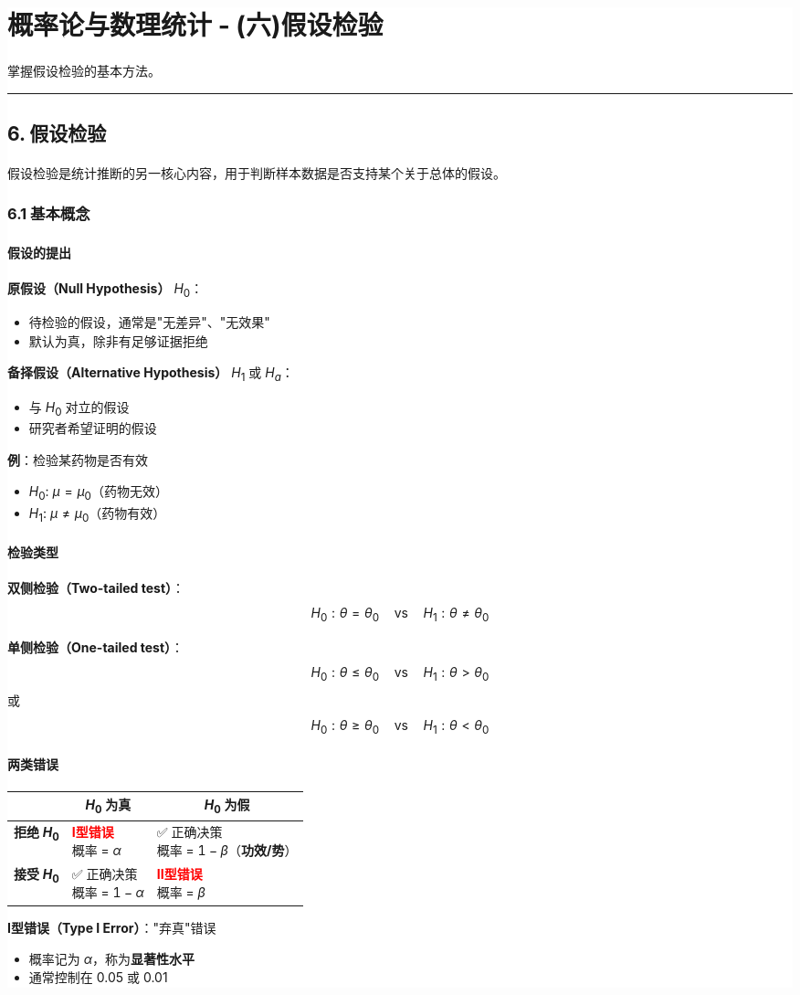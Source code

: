 # 概率论与数理统计 - (六)假设检验

掌握假设检验的基本方法。

---

## 6. 假设检验

假设检验是统计推断的另一核心内容，用于判断样本数据是否支持某个关于总体的假设。

### 6.1 基本概念

#### 假设的提出

**原假设（Null Hypothesis）** $H_0$：
- 待检验的假设，通常是"无差异"、"无效果"
- 默认为真，除非有足够证据拒绝

**备择假设（Alternative Hypothesis）** $H_1$ 或 $H_a$：
- 与 $H_0$ 对立的假设
- 研究者希望证明的假设

**例**：检验某药物是否有效
- $H_0$: $\mu = \mu_0$（药物无效）
- $H_1$: $\mu \neq \mu_0$（药物有效）

#### 检验类型

**双侧检验（Two-tailed test）**：
$$
H_0: \theta = \theta_0 \quad \text{vs} \quad H_1: \theta \neq \theta_0
$$

**单侧检验（One-tailed test）**：
$$
H_0: \theta \leq \theta_0 \quad \text{vs} \quad H_1: \theta > \theta_0
$$
或
$$
H_0: \theta \geq \theta_0 \quad \text{vs} \quad H_1: \theta < \theta_0
$$

#### 两类错误

| | $H_0$ 为真 | $H_0$ 为假 |
|---|---|---|
| **拒绝 $H_0$** | <span style="color:red">**I型错误**</span><br>概率 = $\alpha$ | ✅ 正确决策<br>概率 = $1-\beta$（**功效/势**） |
| **接受 $H_0$** | ✅ 正确决策<br>概率 = $1-\alpha$ | <span style="color:red">**II型错误**</span><br>概率 = $\beta$ |

**I型错误（Type I Error）**："弃真"错误
- 概率记为 $\alpha$，称为**显著性水平**
- 通常控制在 0.05 或 0.01
